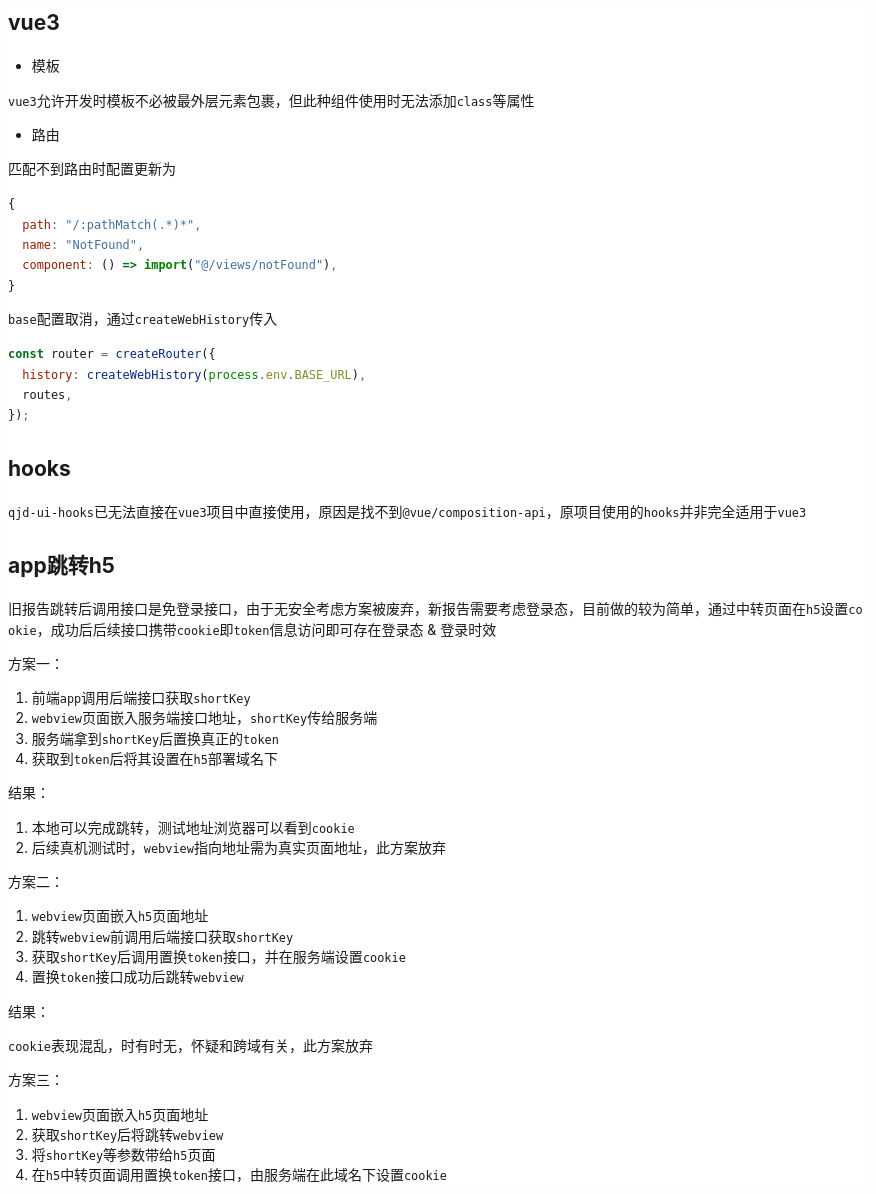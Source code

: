 ## vue3

* 模板

```vue3```允许开发时模板不必被最外层元素包裹，但此种组件使用时无法添加```class```等属性

* 路由

匹配不到路由时配置更新为

```js
{
  path: "/:pathMatch(.*)*",
  name: "NotFound",
  component: () => import("@/views/notFound"),
}
```

```base```配置取消，通过```createWebHistory```传入

```js
const router = createRouter({
  history: createWebHistory(process.env.BASE_URL),
  routes,
});
```

## hooks

```qjd-ui-hooks```已无法直接在```vue3```项目中直接使用，原因是找不到```@vue/composition-api```，原项目使用的```hooks```并非完全适用于```vue3```

## app跳转h5

旧报告跳转后调用接口是免登录接口，由于无安全考虑方案被废弃，新报告需要考虑登录态，目前做的较为简单，通过中转页面在```h5```设置```cookie```，成功后后续接口携带```cookie```即```token```信息访问即可存在登录态 & 登录时效

方案一：

1. 前端```app```调用后端接口获取```shortKey```
2. ```webview```页面嵌入服务端接口地址，```shortKey```传给服务端
3. 服务端拿到```shortKey```后置换真正的```token```
4. 获取到```token```后将其设置在```h5```部署域名下

结果：

1. 本地可以完成跳转，测试地址浏览器可以看到```cookie```
2. 后续真机测试时，```webview```指向地址需为真实页面地址，此方案放弃

方案二：

1. ```webview```页面嵌入```h5```页面地址
2. 跳转```webview```前调用后端接口获取```shortKey```
3. 获取```shortKey```后调用置换```token```接口，并在服务端设置```cookie```
4. 置换```token```接口成功后跳转```webview```

结果：

```cookie```表现混乱，时有时无，怀疑和跨域有关，此方案放弃

方案三：

1. ```webview```页面嵌入```h5```页面地址
2. 获取```shortKey```后将跳转```webview```
3. 将```shortKey```等参数带给```h5```页面
4. 在```h5```中转页面调用置换```token```接口，由服务端在此域名下设置```cookie```
```